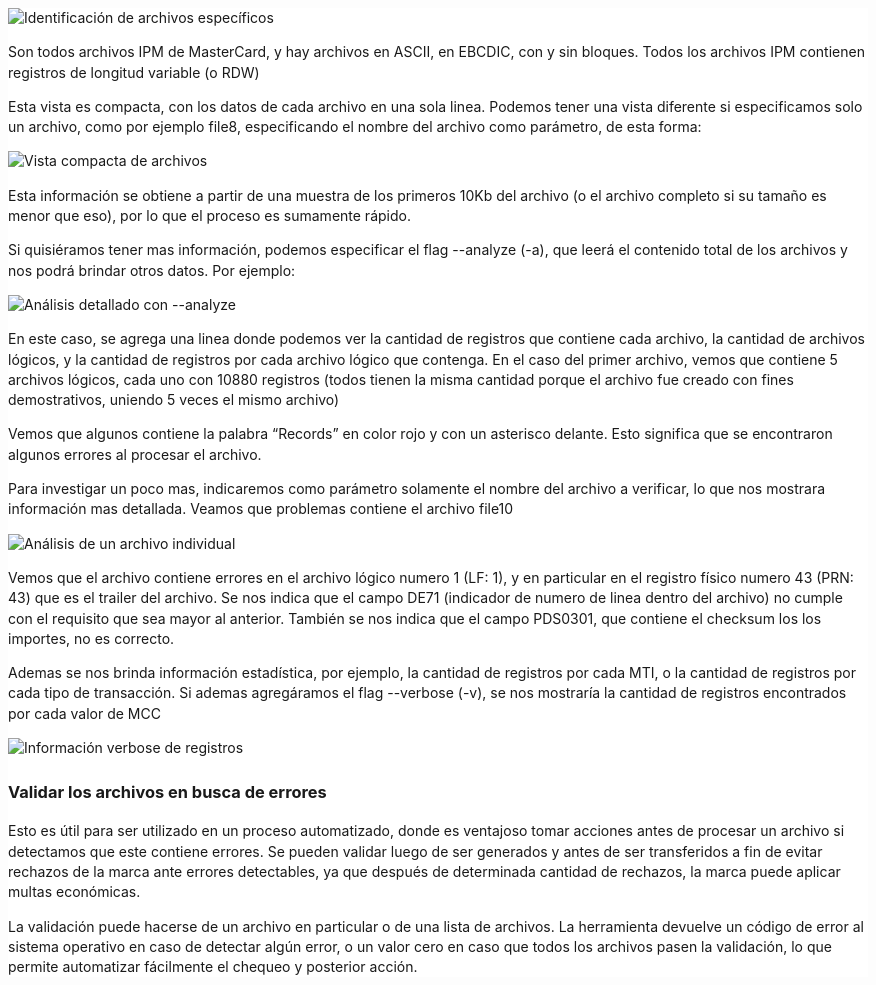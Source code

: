 ![Identificación de archivos específicos](/img/identificar-y-obtener-informacion-de-los-archivos-4.png)

Son todos archivos IPM de MasterCard, y hay archivos en ASCII, en EBCDIC, con y sin bloques. Todos los archivos IPM contienen registros de longitud variable (o RDW)

Esta vista es compacta, con los datos de cada archivo en una sola linea. Podemos tener una vista diferente si especificamos solo un archivo, como por ejemplo file8, especificando el nombre del archivo como parámetro, de esta forma:

![Vista compacta de archivos](/img/identificar-y-obtener-informacion-de-los-archivos-5.png)

Esta información se obtiene a partir de una muestra de los primeros 10Kb del archivo (o el archivo completo si su tamaño es menor que eso), por lo que el proceso es sumamente rápido.

Si quisiéramos tener mas información, podemos especificar el flag --analyze (-a), que leerá el contenido total de los archivos y nos podrá brindar otros datos. Por ejemplo:

![Análisis detallado con --analyze](/img/identificar-y-obtener-informacion-de-los-archivos-6.png)

En este caso, se agrega una linea donde podemos ver la cantidad de registros que contiene cada archivo, la cantidad de archivos lógicos, y la cantidad de registros por cada archivo lógico que contenga. En el caso del primer archivo, vemos que contiene 5 archivos lógicos, cada uno con 10880 registros (todos tienen la misma cantidad porque el archivo fue creado con fines demostrativos, uniendo 5 veces el mismo archivo)

Vemos que algunos contiene la palabra “Records” en color rojo y con un asterisco delante. Esto significa que se encontraron algunos errores al procesar el archivo.

Para investigar un poco mas, indicaremos como parámetro solamente el nombre del archivo a verificar, lo que nos mostrara información mas detallada. Veamos que problemas contiene el archivo file10

![Análisis de un archivo individual](/img/identificar-y-obtener-informacion-de-los-archivos-7.png)

Vemos que el archivo contiene errores en el archivo lógico numero 1 (LF: 1), y en particular en el registro físico numero 43 (PRN: 43) que es el trailer del archivo. Se nos indica que el campo DE71 (indicador de numero de linea dentro del archivo) no cumple con el requisito que sea mayor al anterior. También se nos indica que el campo PDS0301, que contiene el checksum los los importes, no es correcto.

Ademas se nos brinda información estadística, por ejemplo, la cantidad de registros por cada MTI, o la cantidad de registros por cada tipo de transacción.
Si ademas agregáramos el flag --verbose (-v), se nos mostraría la cantidad de registros encontrados por cada valor de MCC

![Información verbose de registros](/img/identificar-y-obtener-informacion-de-los-archivos-8.png)

### Validar los archivos en busca de errores

Esto es útil para ser utilizado en un proceso automatizado, donde es ventajoso tomar acciones antes de procesar un archivo si detectamos que este contiene errores. Se pueden validar luego de ser generados y antes de ser transferidos a fin de evitar rechazos de la marca ante errores detectables, ya que después de determinada cantidad de rechazos, la marca puede aplicar multas económicas.

La validación puede hacerse de un archivo en particular o de una lista de archivos. La herramienta devuelve un código de error al sistema operativo en caso de detectar algún error, o un valor cero en caso que todos los archivos pasen la validación, lo que permite automatizar fácilmente el chequeo y posterior acción.
